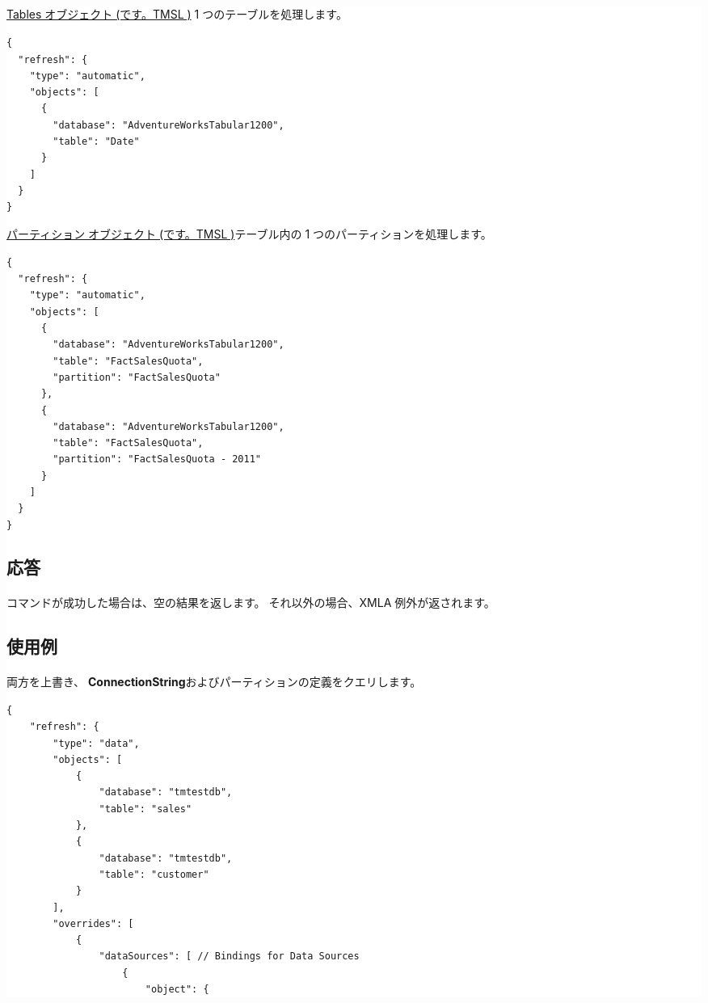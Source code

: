  [Tables オブジェクト &#40;です。TMSL &#41;](../../analysis-services/tabular-models-scripting-language-objects/tables-object-tmsl.md) 1 つのテーブルを処理します。  
  
```  
{  
  "refresh": {  
    "type": "automatic",  
    "objects": [  
      {  
        "database": "AdventureWorksTabular1200",  
        "table": "Date"  
      }  
    ]  
  }  
}  
```  
  
 [パーティション オブジェクト &#40;です。TMSL &#41;](../../analysis-services/tabular-models-scripting-language-objects/partitions-object-tmsl.md)テーブル内の 1 つのパーティションを処理します。  
  
```  
{  
  "refresh": {  
    "type": "automatic",  
    "objects": [  
      {  
        "database": "AdventureWorksTabular1200",  
        "table": "FactSalesQuota",  
        "partition": "FactSalesQuota"  
      },  
      {  
        "database": "AdventureWorksTabular1200",  
        "table": "FactSalesQuota",  
        "partition": "FactSalesQuota - 2011"  
      }  
    ]  
  }  
}  
```  
  
## <a name="response"></a>応答  
 コマンドが成功した場合は、空の結果を返します。 それ以外の場合、XMLA 例外が返されます。  
  
## <a name="examples"></a>使用例  
 両方を上書き、 **ConnectionString**およびパーティションの定義をクエリします。  
  
```  
{   
    "refresh": {   
        "type": "data",   
        "objects": [   
            {   
                "database": "tmtestdb",   
                "table": "sales"   
            },   
            {   
                "database": "tmtestdb",   
                "table": "customer"   
            }   
        ],   
        "overrides": [   
            {   
                "dataSources": [ // Bindings for Data Sources   
                    {   
                        "object": {   
```